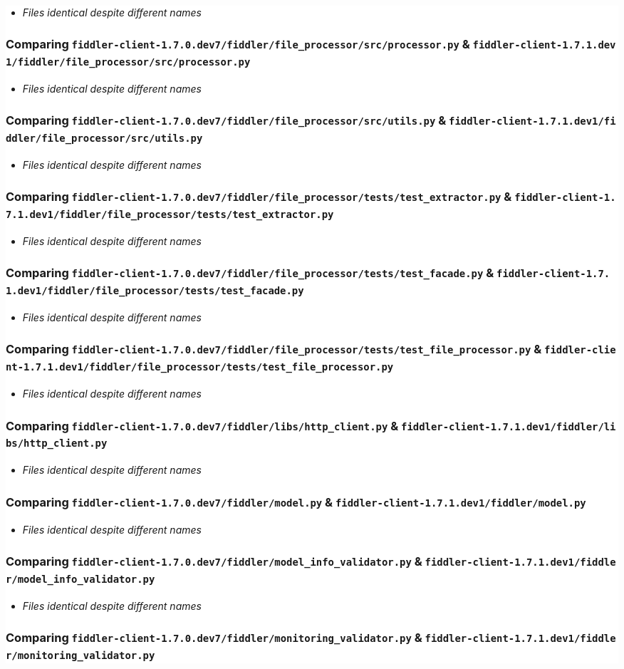  * *Files identical despite different names*

### Comparing `fiddler-client-1.7.0.dev7/fiddler/file_processor/src/processor.py` & `fiddler-client-1.7.1.dev1/fiddler/file_processor/src/processor.py`

 * *Files identical despite different names*

### Comparing `fiddler-client-1.7.0.dev7/fiddler/file_processor/src/utils.py` & `fiddler-client-1.7.1.dev1/fiddler/file_processor/src/utils.py`

 * *Files identical despite different names*

### Comparing `fiddler-client-1.7.0.dev7/fiddler/file_processor/tests/test_extractor.py` & `fiddler-client-1.7.1.dev1/fiddler/file_processor/tests/test_extractor.py`

 * *Files identical despite different names*

### Comparing `fiddler-client-1.7.0.dev7/fiddler/file_processor/tests/test_facade.py` & `fiddler-client-1.7.1.dev1/fiddler/file_processor/tests/test_facade.py`

 * *Files identical despite different names*

### Comparing `fiddler-client-1.7.0.dev7/fiddler/file_processor/tests/test_file_processor.py` & `fiddler-client-1.7.1.dev1/fiddler/file_processor/tests/test_file_processor.py`

 * *Files identical despite different names*

### Comparing `fiddler-client-1.7.0.dev7/fiddler/libs/http_client.py` & `fiddler-client-1.7.1.dev1/fiddler/libs/http_client.py`

 * *Files identical despite different names*

### Comparing `fiddler-client-1.7.0.dev7/fiddler/model.py` & `fiddler-client-1.7.1.dev1/fiddler/model.py`

 * *Files identical despite different names*

### Comparing `fiddler-client-1.7.0.dev7/fiddler/model_info_validator.py` & `fiddler-client-1.7.1.dev1/fiddler/model_info_validator.py`

 * *Files identical despite different names*

### Comparing `fiddler-client-1.7.0.dev7/fiddler/monitoring_validator.py` & `fiddler-client-1.7.1.dev1/fiddler/monitoring_validator.py`
